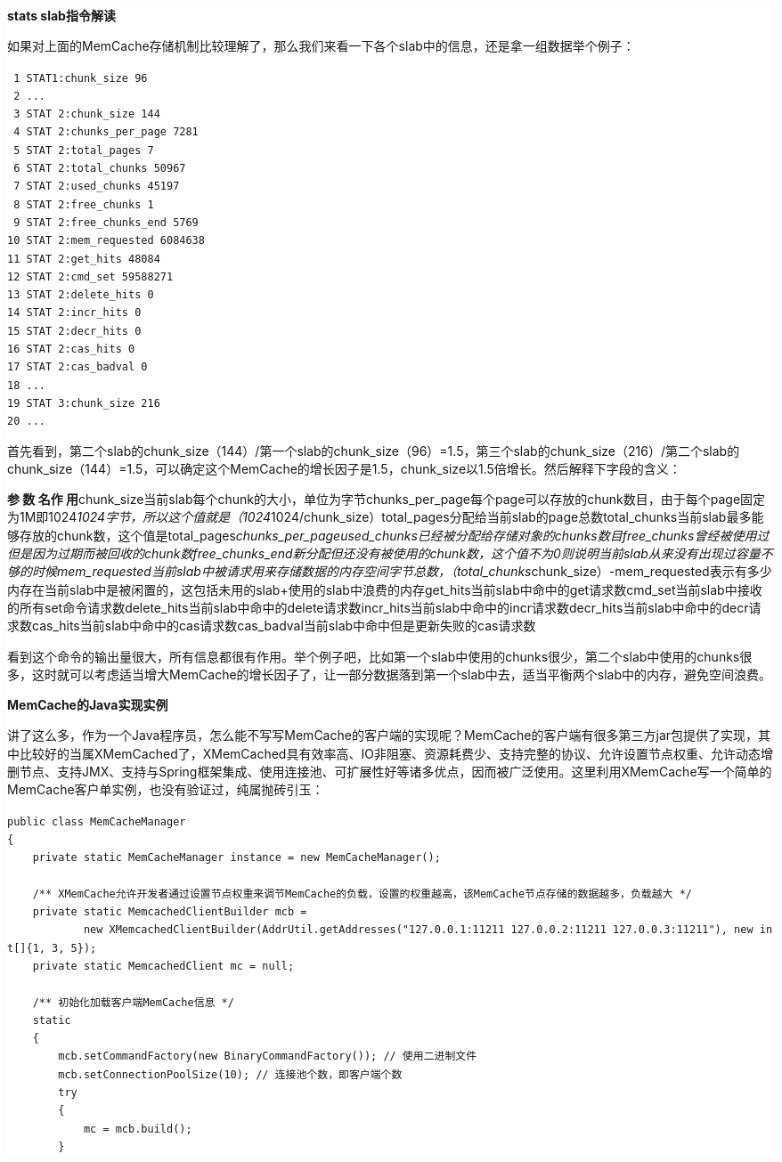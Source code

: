 **stats slab指令解读**

如果对上面的MemCache存储机制比较理解了，那么我们来看一下各个slab中的信息，还是拿一组数据举个例子：

```text
 1 STAT1:chunk_size 96
 2 ...
 3 STAT 2:chunk_size 144
 4 STAT 2:chunks_per_page 7281
 5 STAT 2:total_pages 7
 6 STAT 2:total_chunks 50967
 7 STAT 2:used_chunks 45197
 8 STAT 2:free_chunks 1
 9 STAT 2:free_chunks_end 5769
10 STAT 2:mem_requested 6084638
11 STAT 2:get_hits 48084
12 STAT 2:cmd_set 59588271
13 STAT 2:delete_hits 0
14 STAT 2:incr_hits 0
15 STAT 2:decr_hits 0
16 STAT 2:cas_hits 0
17 STAT 2:cas_badval 0
18 ...
19 STAT 3:chunk_size 216
20 ...
```

首先看到，第二个slab的chunk_size（144）/第一个slab的chunk_size（96）=1.5，第三个slab的chunk_size（216）/第二个slab的chunk_size（144）=1.5，可以确定这个MemCache的增长因子是1.5，chunk_size以1.5倍增长。然后解释下字段的含义：

**参 数 名作 用**chunk_size当前slab每个chunk的大小，单位为字节chunks_per_page每个page可以存放的chunk数目，由于每个page固定为1M即1024*1024字节，所以这个值就是（1024*1024/chunk_size）total_pages分配给当前slab的page总数total_chunks当前slab最多能够存放的chunk数，这个值是total_pages*chunks_per_pageused_chunks已经被分配给存储对象的chunks数目free_chunks曾经被使用过但是因为过期而被回收的chunk数free_chunks_end新分配但还没有被使用的chunk数，这个值不为0则说明当前slab从来没有出现过容量不够的时候mem_requested当前slab中被请求用来存储数据的内存空间字节总数，（total_chunks*chunk_size）-mem_requested表示有多少内存在当前slab中是被闲置的，这包括未用的slab+使用的slab中浪费的内存get_hits当前slab中命中的get请求数cmd_set当前slab中接收的所有set命令请求数delete_hits当前slab中命中的delete请求数incr_hits当前slab中命中的incr请求数decr_hits当前slab中命中的decr请求数cas_hits当前slab中命中的cas请求数cas_badval当前slab中命中但是更新失败的cas请求数

看到这个命令的输出量很大，所有信息都很有作用。举个例子吧，比如第一个slab中使用的chunks很少，第二个slab中使用的chunks很多，这时就可以考虑适当增大MemCache的增长因子了，让一部分数据落到第一个slab中去，适当平衡两个slab中的内存，避免空间浪费。



**MemCache的Java实现实例**

讲了这么多，作为一个Java程序员，怎么能不写写MemCache的客户端的实现呢？MemCache的客户端有很多第三方jar包提供了实现，其中比较好的当属XMemCached了，XMemCached具有效率高、IO非阻塞、资源耗费少、支持完整的协议、允许设置节点权重、允许动态增删节点、支持JMX、支持与Spring框架集成、使用连接池、可扩展性好等诸多优点，因而被广泛使用。这里利用XMemCache写一个简单的MemCache客户单实例，也没有验证过，纯属抛砖引玉：

```text
public class MemCacheManager
{
    private static MemCacheManager instance = new MemCacheManager();
    
    /** XMemCache允许开发者通过设置节点权重来调节MemCache的负载，设置的权重越高，该MemCache节点存储的数据越多，负载越大 */
    private static MemcachedClientBuilder mcb = 
            new XMemcachedClientBuilder(AddrUtil.getAddresses("127.0.0.1:11211 127.0.0.2:11211 127.0.0.3:11211"), new int[]{1, 3, 5});
    private static MemcachedClient mc = null;
    
    /** 初始化加载客户端MemCache信息 */
    static
    {
        mcb.setCommandFactory(new BinaryCommandFactory()); // 使用二进制文件
        mcb.setConnectionPoolSize(10); // 连接池个数，即客户端个数
        try
        {
            mc = mcb.build();
        }
```